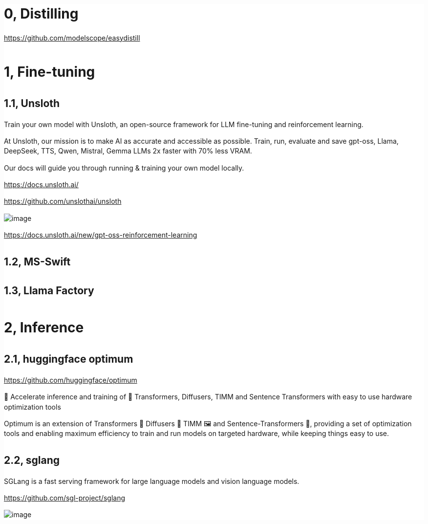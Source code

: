 # 0, Distilling

https://github.com/modelscope/easydistill



# 1, Fine-tuning 

## 1.1, Unsloth
Train your own model with Unsloth, an open-source framework for LLM fine-tuning and reinforcement learning.

At Unsloth, our mission is to make AI as accurate and accessible as possible. Train, run, evaluate and save gpt-oss, Llama, DeepSeek, TTS, Qwen, Mistral, Gemma LLMs 2x faster with 70% less VRAM.

Our docs will guide you through running & training your own model locally.

https://docs.unsloth.ai/

https://github.com/unslothai/unsloth

<img width="3194" height="992" alt="image" src="https://github.com/user-attachments/assets/77cc39b1-ffa2-4560-b2bc-211107be2952" />

https://docs.unsloth.ai/new/gpt-oss-reinforcement-learning


## 1.2, MS-Swift

## 1.3, Llama Factory



# 2, Inference 

## 2.1, huggingface optimum
https://github.com/huggingface/optimum

🚀 Accelerate inference and training of 🤗 Transformers, Diffusers, TIMM and Sentence Transformers with easy to use hardware optimization tools

Optimum is an extension of Transformers 🤖 Diffusers 🧨 TIMM 🖼️ and Sentence-Transformers 🤗, providing a set of optimization tools and enabling maximum efficiency to train and run models on targeted hardware, while keeping things easy to use.


## 2.2, sglang
SGLang is a fast serving framework for large language models and vision language models.

https://github.com/sgl-project/sglang

<img width="2392" height="728" alt="image" src="https://github.com/user-attachments/assets/22c6a945-370d-4822-a1d9-56b2431b5832" />
